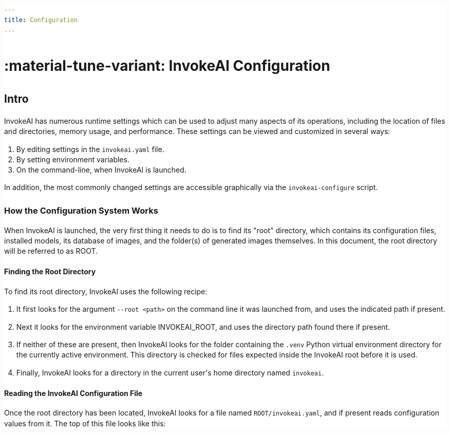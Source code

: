 ```yaml
---
title: Configuration
---
```


# :material-tune-variant: InvokeAI Configuration

## Intro

InvokeAI has numerous runtime settings which can be used to adjust
many aspects of its operations, including the location of files and
directories, memory usage, and performance. These settings can be
viewed and customized in several ways:

1. By editing settings in the `invokeai.yaml` file.
2. By setting environment variables.
3. On the command-line, when InvokeAI is launched.

In addition, the most commonly changed settings are accessible
graphically via the `invokeai-configure` script.

### How the Configuration System Works

When InvokeAI is launched, the very first thing it needs to do is to
find its "root" directory, which contains its configuration files,
installed models, its database of images, and the folder(s) of
generated images themselves. In this document, the root directory will
be referred to as ROOT.

#### Finding the Root Directory

To find its root directory, InvokeAI uses the following recipe:

1. It first looks for the argument `--root <path>` on the command line
it was launched from, and uses the indicated path if present.

2. Next it looks for the environment variable INVOKEAI_ROOT, and uses
the directory path found there if present.

3. If neither of these are present, then InvokeAI looks for the
folder containing the `.venv` Python virtual environment directory for
the currently active environment. This directory is checked for files
expected inside the InvokeAI root before it is used.

4. Finally, InvokeAI looks for a directory in the current user's home
directory named `invokeai`.

#### Reading the InvokeAI Configuration File

Once the root directory has been located, InvokeAI looks for a file
named `ROOT/invokeai.yaml`, and if present reads configuration values
from it. The top of this file looks like this:
